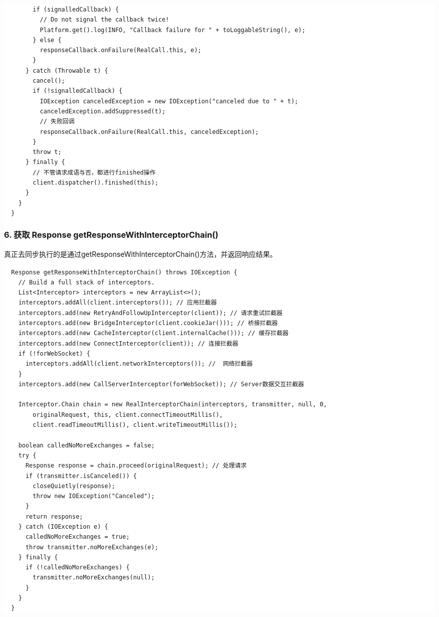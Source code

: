 ```
        if (signalledCallback) {
          // Do not signal the callback twice!
          Platform.get().log(INFO, "Callback failure for " + toLoggableString(), e);
        } else {
          responseCallback.onFailure(RealCall.this, e);
        }
      } catch (Throwable t) {
        cancel();
        if (!signalledCallback) {
          IOException canceledException = new IOException("canceled due to " + t);
          canceledException.addSuppressed(t);
          // 失败回调
          responseCallback.onFailure(RealCall.this, canceledException);
        }
        throw t;
      } finally {
        // 不管请求成语与否，都进行finished操作
        client.dispatcher().finished(this);
      }
    }
  }
```

### 6. 获取 Response getResponseWithInterceptorChain()

真正去同步执行的是通过getResponseWithInterceptorChain()方法，并返回响应结果。

```
  Response getResponseWithInterceptorChain() throws IOException {
    // Build a full stack of interceptors.
    List<Interceptor> interceptors = new ArrayList<>();
    interceptors.addAll(client.interceptors()); // 应用拦截器
    interceptors.add(new RetryAndFollowUpInterceptor(client)); // 请求重试拦截器
    interceptors.add(new BridgeInterceptor(client.cookieJar())); // 桥接拦截器
    interceptors.add(new CacheInterceptor(client.internalCache())); // 缓存拦截器
    interceptors.add(new ConnectInterceptor(client)); // 连接拦截器
    if (!forWebSocket) {
      interceptors.addAll(client.networkInterceptors()); //  网络拦截器
    }
    interceptors.add(new CallServerInterceptor(forWebSocket)); // Server数据交互拦截器

    Interceptor.Chain chain = new RealInterceptorChain(interceptors, transmitter, null, 0,
        originalRequest, this, client.connectTimeoutMillis(),
        client.readTimeoutMillis(), client.writeTimeoutMillis());

    boolean calledNoMoreExchanges = false;
    try {
      Response response = chain.proceed(originalRequest); // 处理请求
      if (transmitter.isCanceled()) {
        closeQuietly(response);
        throw new IOException("Canceled");
      }
      return response;
    } catch (IOException e) {
      calledNoMoreExchanges = true;
      throw transmitter.noMoreExchanges(e);
    } finally {
      if (!calledNoMoreExchanges) {
        transmitter.noMoreExchanges(null);
      }
    }
  }
```
